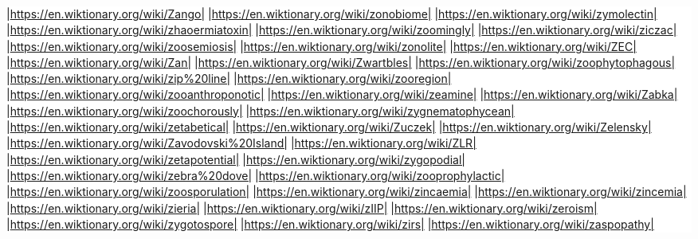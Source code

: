 |https://en.wiktionary.org/wiki/Zango|
|https://en.wiktionary.org/wiki/zonobiome|
|https://en.wiktionary.org/wiki/zymolectin|
|https://en.wiktionary.org/wiki/zhaoermiatoxin|
|https://en.wiktionary.org/wiki/zoomingly|
|https://en.wiktionary.org/wiki/ziczac|
|https://en.wiktionary.org/wiki/zoosemiosis|
|https://en.wiktionary.org/wiki/zonolite|
|https://en.wiktionary.org/wiki/ZEC|
|https://en.wiktionary.org/wiki/Zan|
|https://en.wiktionary.org/wiki/Zwartbles|
|https://en.wiktionary.org/wiki/zoophytophagous|
|https://en.wiktionary.org/wiki/zip%20line|
|https://en.wiktionary.org/wiki/zooregion|
|https://en.wiktionary.org/wiki/zooanthroponotic|
|https://en.wiktionary.org/wiki/zeamine|
|https://en.wiktionary.org/wiki/Zabka|
|https://en.wiktionary.org/wiki/zoochorously|
|https://en.wiktionary.org/wiki/zygnematophycean|
|https://en.wiktionary.org/wiki/zetabetical|
|https://en.wiktionary.org/wiki/Zuczek|
|https://en.wiktionary.org/wiki/Zelensky|
|https://en.wiktionary.org/wiki/Zavodovski%20Island|
|https://en.wiktionary.org/wiki/ZLR|
|https://en.wiktionary.org/wiki/zetapotential|
|https://en.wiktionary.org/wiki/zygopodial|
|https://en.wiktionary.org/wiki/zebra%20dove|
|https://en.wiktionary.org/wiki/zooprophylactic|
|https://en.wiktionary.org/wiki/zoosporulation|
|https://en.wiktionary.org/wiki/zincaemia|
|https://en.wiktionary.org/wiki/zincemia|
|https://en.wiktionary.org/wiki/zieria|
|https://en.wiktionary.org/wiki/zIIP|
|https://en.wiktionary.org/wiki/zeroism|
|https://en.wiktionary.org/wiki/zygotospore|
|https://en.wiktionary.org/wiki/zirs|
|https://en.wiktionary.org/wiki/zaspopathy|